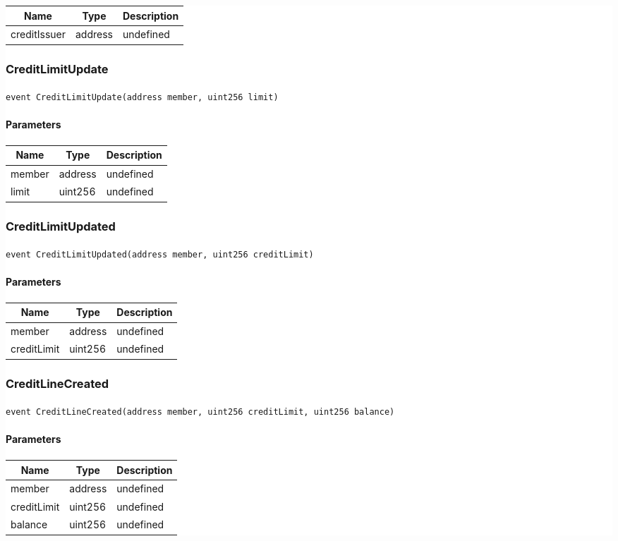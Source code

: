 | Name | Type | Description |
|---|---|---|
| creditIssuer  | address | undefined |

### CreditLimitUpdate

```solidity
event CreditLimitUpdate(address member, uint256 limit)
```





#### Parameters

| Name | Type | Description |
|---|---|---|
| member  | address | undefined |
| limit  | uint256 | undefined |

### CreditLimitUpdated

```solidity
event CreditLimitUpdated(address member, uint256 creditLimit)
```





#### Parameters

| Name | Type | Description |
|---|---|---|
| member  | address | undefined |
| creditLimit  | uint256 | undefined |

### CreditLineCreated

```solidity
event CreditLineCreated(address member, uint256 creditLimit, uint256 balance)
```





#### Parameters

| Name | Type | Description |
|---|---|---|
| member  | address | undefined |
| creditLimit  | uint256 | undefined |
| balance  | uint256 | undefined |
